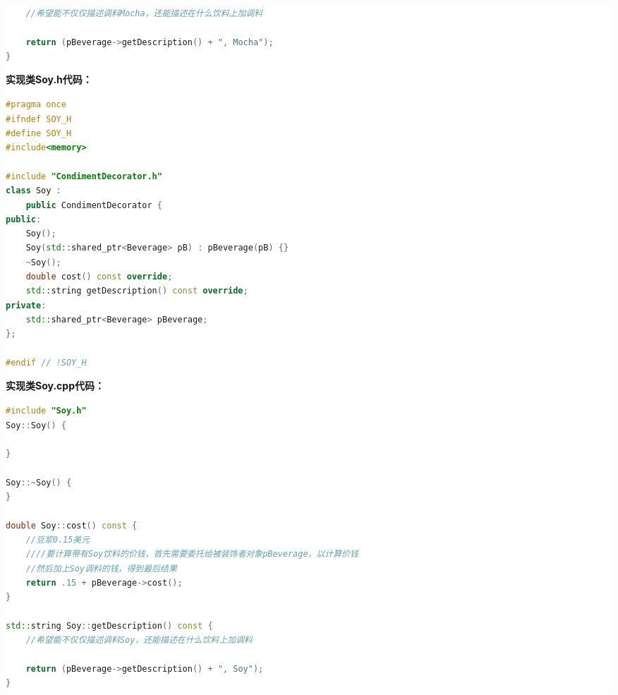 ```C++
	//希望能不仅仅描述调料Mocha，还能描述在什么饮料上加调料
	
	return (pBeverage->getDescription() + ", Mocha");
}

```

**实现类Soy.h代码：**

```C++
#pragma once
#ifndef SOY_H
#define SOY_H
#include<memory>

#include "CondimentDecorator.h"
class Soy :
	public CondimentDecorator {
public:
	Soy();
	Soy(std::shared_ptr<Beverage> pB) : pBeverage(pB) {}
	~Soy();
	double cost() const override;
	std::string getDescription() const override;
private:
	std::shared_ptr<Beverage> pBeverage;
};

#endif // !SOY_H

```


**实现类Soy.cpp代码：**

```C++
#include "Soy.h"
Soy::Soy() {
	
}

Soy::~Soy() {
}

double Soy::cost() const {
	//豆浆0.15美元
	////要计算带有Soy饮料的价钱，首先需要委托给被装饰者对象pBeverage，以计算价钱
	//然后加上Soy调料的钱，得到最后结果
	return .15 + pBeverage->cost();
}

std::string Soy::getDescription() const {
	//希望能不仅仅描述调料Soy，还能描述在什么饮料上加调料
	
	return (pBeverage->getDescription() + ", Soy");
}

```
